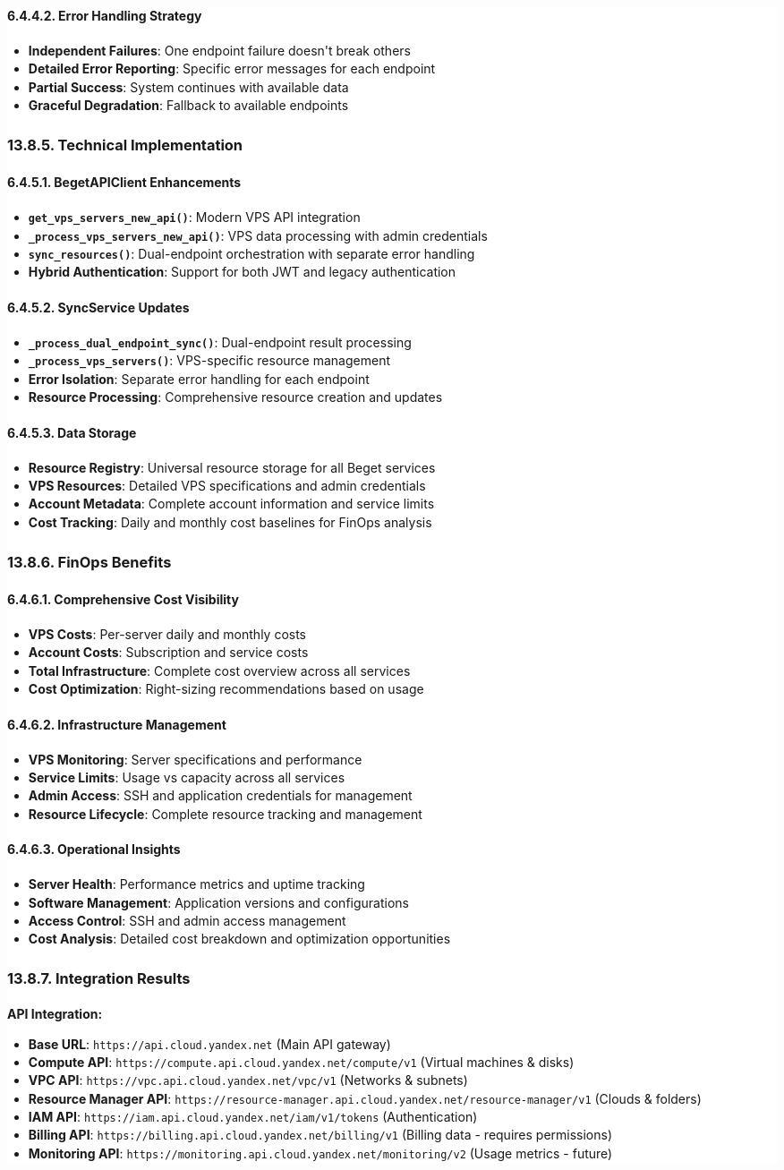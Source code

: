 #### 6.4.4.2. Error Handling Strategy
- **Independent Failures**: One endpoint failure doesn't break others
- **Detailed Error Reporting**: Specific error messages for each endpoint
- **Partial Success**: System continues with available data
- **Graceful Degradation**: Fallback to available endpoints

### 13.8.5. Technical Implementation

#### 6.4.5.1. BegetAPIClient Enhancements
- **`get_vps_servers_new_api()`**: Modern VPS API integration
- **`_process_vps_servers_new_api()`**: VPS data processing with admin credentials
- **`sync_resources()`**: Dual-endpoint orchestration with separate error handling
- **Hybrid Authentication**: Support for both JWT and legacy authentication

#### 6.4.5.2. SyncService Updates
- **`_process_dual_endpoint_sync()`**: Dual-endpoint result processing
- **`_process_vps_servers()`**: VPS-specific resource management
- **Error Isolation**: Separate error handling for each endpoint
- **Resource Processing**: Comprehensive resource creation and updates

#### 6.4.5.3. Data Storage
- **Resource Registry**: Universal resource storage for all Beget services
- **VPS Resources**: Detailed VPS specifications and admin credentials
- **Account Metadata**: Complete account information and service limits
- **Cost Tracking**: Daily and monthly cost baselines for FinOps analysis

### 13.8.6. FinOps Benefits

#### 6.4.6.1. Comprehensive Cost Visibility
- **VPS Costs**: Per-server daily and monthly costs
- **Account Costs**: Subscription and service costs
- **Total Infrastructure**: Complete cost overview across all services
- **Cost Optimization**: Right-sizing recommendations based on usage

#### 6.4.6.2. Infrastructure Management
- **VPS Monitoring**: Server specifications and performance
- **Service Limits**: Usage vs capacity across all services
- **Admin Access**: SSH and application credentials for management
- **Resource Lifecycle**: Complete resource tracking and management

#### 6.4.6.3. Operational Insights
- **Server Health**: Performance metrics and uptime tracking
- **Software Management**: Application versions and configurations
- **Access Control**: SSH and admin access management
- **Cost Analysis**: Detailed cost breakdown and optimization opportunities

### 13.8.7. Integration Results

**API Integration:**
- **Base URL**: `https://api.cloud.yandex.net` (Main API gateway)
- **Compute API**: `https://compute.api.cloud.yandex.net/compute/v1` (Virtual machines & disks)
- **VPC API**: `https://vpc.api.cloud.yandex.net/vpc/v1` (Networks & subnets)
- **Resource Manager API**: `https://resource-manager.api.cloud.yandex.net/resource-manager/v1` (Clouds & folders)
- **IAM API**: `https://iam.api.cloud.yandex.net/iam/v1/tokens` (Authentication)
- **Billing API**: `https://billing.api.cloud.yandex.net/billing/v1` (Billing data - requires permissions)
- **Monitoring API**: `https://monitoring.api.cloud.yandex.net/monitoring/v2` (Usage metrics - future)
